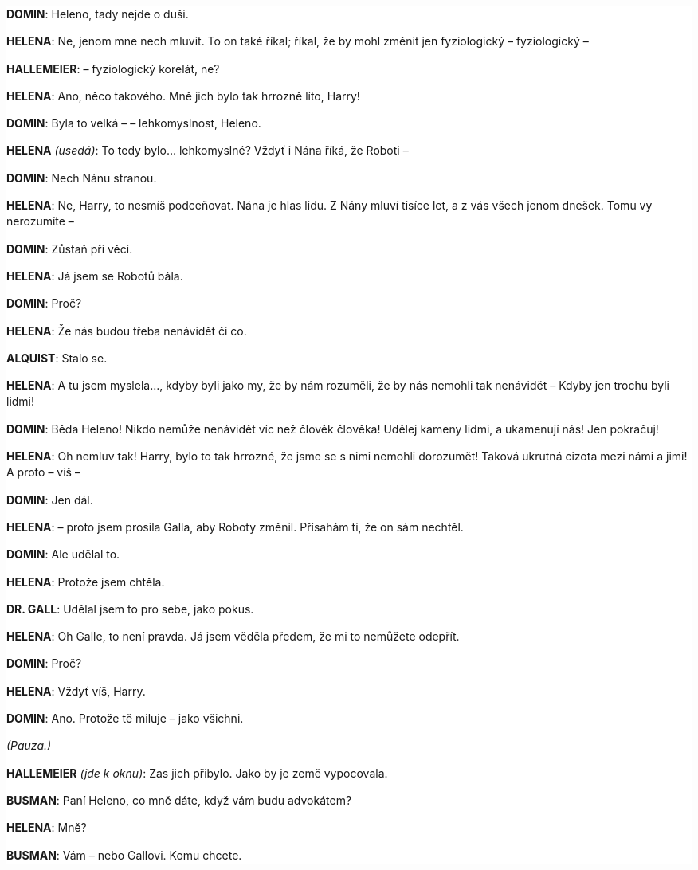 **DOMIN**: Heleno, tady nejde o duši.

**HELENA**: Ne, jenom mne nech mluvit. To on také říkal; říkal, že by mohl změnit jen fyziologický – fyziologický –

**HALLEMEIER**: – fyziologický korelát, ne?

**HELENA**: Ano, něco takového. Mně jich bylo tak hrrozně líto, Harry!

**DOMIN**: Byla to velká – – lehkomyslnost, Heleno.

**HELENA** _(usedá)_: To tedy bylo… lehkomyslné? Vždyť i Nána říká, že Roboti –

**DOMIN**: Nech Nánu stranou.

**HELENA**: Ne, Harry, to nesmíš podceňovat. Nána je hlas lidu. Z Nány mluví tisíce let, a z vás všech jenom dnešek. Tomu vy nerozumíte –

**DOMIN**: Zůstaň při věci.

**HELENA**: Já jsem se Robotů bála.

**DOMIN**: Proč?

**HELENA**: Že nás budou třeba nenávidět či co.

**ALQUIST**: Stalo se.

**HELENA**: A tu jsem myslela…, kdyby byli jako my, že by nám rozuměli, že by nás nemohli tak nenávidět – Kdyby jen trochu byli lidmi!

**DOMIN**: Běda Heleno! Nikdo nemůže nenávidět víc než člověk člověka! Udělej kameny lidmi, a ukamenují nás! Jen pokračuj!

**HELENA**: Oh nemluv tak! Harry, bylo to tak hrrozné, že jsme se s nimi nemohli dorozumět! Taková ukrutná cizota mezi námi a jimi! A proto – víš –

**DOMIN**: Jen dál.

**HELENA**: – proto jsem prosila Galla, aby Roboty změnil. Přísahám ti, že on sám nechtěl.

**DOMIN**: Ale udělal to.

**HELENA**: Protože jsem chtěla.

**DR. GALL**: Udělal jsem to pro sebe, jako pokus.

**HELENA**: Oh Galle, to není pravda. Já jsem věděla předem, že mi to nemůžete odepřít.

**DOMIN**: Proč?

**HELENA**: Vždyť víš, Harry.

**DOMIN**: Ano. Protože tě miluje – jako všichni.

_(Pauza.)_

**HALLEMEIER** _(jde k oknu)_: Zas jich přibylo. Jako by je země vypocovala.

**BUSMAN**: Paní Heleno, co mně dáte, když vám budu advokátem?

**HELENA**: Mně?

**BUSMAN**: Vám – nebo Gallovi. Komu chcete.
